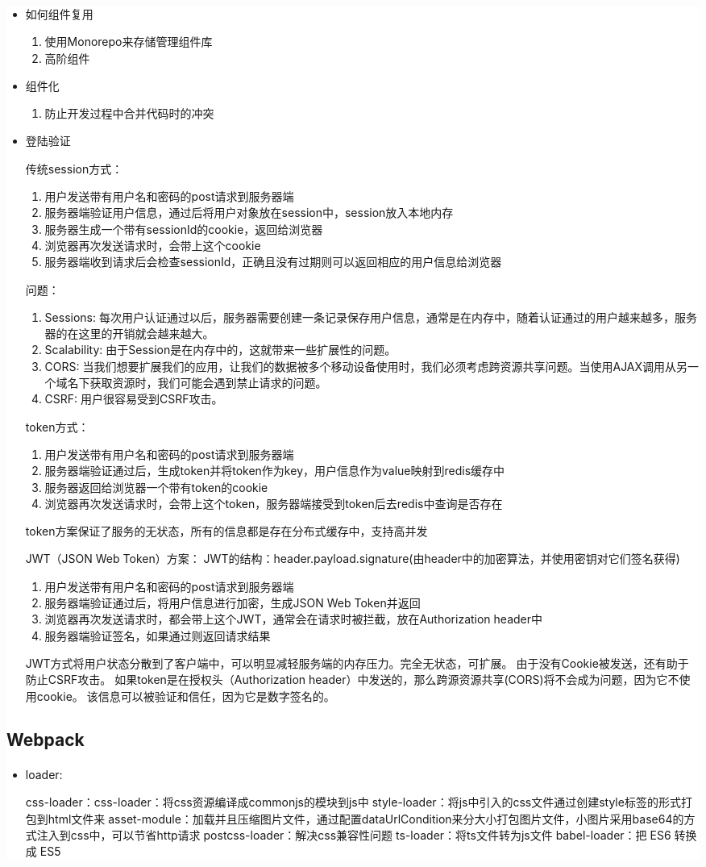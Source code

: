 * 如何组件复用

  1. 使用Monorepo来存储管理组件库
  2. 高阶组件

* 组件化

  1. 防止开发过程中合并代码时的冲突


* 登陆验证

  传统session方式：
  1. 用户发送带有用户名和密码的post请求到服务器端
  2. 服务器端验证用户信息，通过后将用户对象放在session中，session放入本地内存
  3. 服务器生成一个带有sessionId的cookie，返回给浏览器
  4. 浏览器再次发送请求时，会带上这个cookie
  5. 服务器端收到请求后会检查sessionId，正确且没有过期则可以返回相应的用户信息给浏览器

  问题：
  1. Sessions: 每次用户认证通过以后，服务器需要创建一条记录保存用户信息，通常是在内存中，随着认证通过的用户越来越多，服务器的在这里的开销就会越来越大。
  2. Scalability: 由于Session是在内存中的，这就带来一些扩展性的问题。
  3. CORS: 当我们想要扩展我们的应用，让我们的数据被多个移动设备使用时，我们必须考虑跨资源共享问题。当使用AJAX调用从另一个域名下获取资源时，我们可能会遇到禁止请求的问题。
  4. CSRF: 用户很容易受到CSRF攻击。
  
  
  token方式：
  1. 用户发送带有用户名和密码的post请求到服务器端
  2. 服务器端验证通过后，生成token并将token作为key，用户信息作为value映射到redis缓存中
  3. 服务器返回给浏览器一个带有token的cookie
  4. 浏览器再次发送请求时，会带上这个token，服务器端接受到token后去redis中查询是否存在
  
  token方案保证了服务的无状态，所有的信息都是存在分布式缓存中，支持高并发
  
  JWT（JSON Web Token）方案：
  JWT的结构：header.payload.signature(由header中的加密算法，并使用密钥对它们签名获得)
  
  1. 用户发送带有用户名和密码的post请求到服务器端
  2. 服务器端验证通过后，将用户信息进行加密，生成JSON Web Token并返回
  3. 浏览器再次发送请求时，都会带上这个JWT，通常会在请求时被拦截，放在Authorization header中
  4. 服务器端验证签名，如果通过则返回请求结果

  JWT方式将用户状态分散到了客户端中，可以明显减轻服务端的内存压力。完全无状态，可扩展。
  由于没有Cookie被发送，还有助于防止CSRF攻击。
  如果token是在授权头（Authorization header）中发送的，那么跨源资源共享(CORS)将不会成为问题，因为它不使用cookie。
  该信息可以被验证和信任，因为它是数字签名的。



## Webpack

* loader:
  
  css-loader：css-loader：将css资源编译成commonjs的模块到js中
  style-loader：将js中引入的css文件通过创建style标签的形式打包到html文件来
  asset-module：加载并且压缩图片文件，通过配置dataUrlCondition来分大小打包图片文件，小图片采用base64的方式注入到css中，可以节省http请求
  postcss-loader：解决css兼容性问题
  ts-loader：将ts文件转为js文件
  babel-loader：把 ES6 转换成 ES5
  